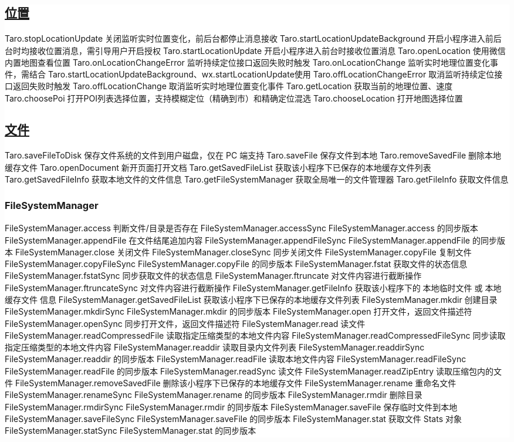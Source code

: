 ## [位置](./location)

Taro.stopLocationUpdate 关闭监听实时位置变化，前后台都停止消息接收
Taro.startLocationUpdateBackground 开启小程序进入前后台时均接收位置消息，需引导用户开启授权
Taro.startLocationUpdate 开启小程序进入前台时接收位置消息
Taro.openLocation 使用微信内置地图查看位置
Taro.onLocationChangeError 监听持续定位接口返回失败时触发
Taro.onLocationChange 监听实时地理位置变化事件，需结合 Taro.startLocationUpdateBackground、wx.startLocationUpdate使用
Taro.offLocationChangeError 取消监听持续定位接口返回失败时触发
Taro.offLocationChange 取消监听实时地理位置变化事件
Taro.getLocation 获取当前的地理位置、速度
Taro.choosePoi 打开POI列表选择位置，支持模糊定位（精确到市）和精确定位混选
Taro.chooseLocation 打开地图选择位置

## [文件](./file)

Taro.saveFileToDisk 保存文件系统的文件到用户磁盘，仅在 PC 端支持
Taro.saveFile 保存文件到本地
Taro.removeSavedFile 删除本地缓存文件
Taro.openDocument 新开页面打开文档
Taro.getSavedFileList 获取该小程序下已保存的本地缓存文件列表
Taro.getSavedFileInfo 获取本地文件的文件信息
Taro.getFileSystemManager 获取全局唯一的文件管理器
Taro.getFileInfo 获取文件信息

### FileSystemManager

FileSystemManager.access 判断文件/目录是否存在
FileSystemManager.accessSync FileSystemManager.access 的同步版本
FileSystemManager.appendFile 在文件结尾追加内容
FileSystemManager.appendFileSync FileSystemManager.appendFile 的同步版本
FileSystemManager.close 关闭文件
FileSystemManager.closeSync 同步关闭文件
FileSystemManager.copyFile 复制文件
FileSystemManager.copyFileSync FileSystemManager.copyFile 的同步版本
FileSystemManager.fstat 获取文件的状态信息
FileSystemManager.fstatSync 同步获取文件的状态信息
FileSystemManager.ftruncate 对文件内容进行截断操作
FileSystemManager.ftruncateSync 对文件内容进行截断操作
FileSystemManager.getFileInfo 获取该小程序下的 本地临时文件 或 本地缓存文件 信息
FileSystemManager.getSavedFileList 获取该小程序下已保存的本地缓存文件列表
FileSystemManager.mkdir 创建目录
FileSystemManager.mkdirSync FileSystemManager.mkdir 的同步版本
FileSystemManager.open 打开文件，返回文件描述符
FileSystemManager.openSync 同步打开文件，返回文件描述符
FileSystemManager.read 读文件
FileSystemManager.readCompressedFile 读取指定压缩类型的本地文件内容
FileSystemManager.readCompressedFileSync 同步读取指定压缩类型的本地文件内容
FileSystemManager.readdir 读取目录内文件列表
FileSystemManager.readdirSync FileSystemManager.readdir 的同步版本
FileSystemManager.readFile 读取本地文件内容
FileSystemManager.readFileSync FileSystemManager.readFile 的同步版本
FileSystemManager.readSync 读文件
FileSystemManager.readZipEntry 读取压缩包内的文件
FileSystemManager.removeSavedFile 删除该小程序下已保存的本地缓存文件
FileSystemManager.rename 重命名文件
FileSystemManager.renameSync FileSystemManager.rename 的同步版本
FileSystemManager.rmdir 删除目录
FileSystemManager.rmdirSync FileSystemManager.rmdir 的同步版本
FileSystemManager.saveFile 保存临时文件到本地
FileSystemManager.saveFileSync FileSystemManager.saveFile 的同步版本
FileSystemManager.stat 获取文件 Stats 对象
FileSystemManager.statSync FileSystemManager.stat 的同步版本